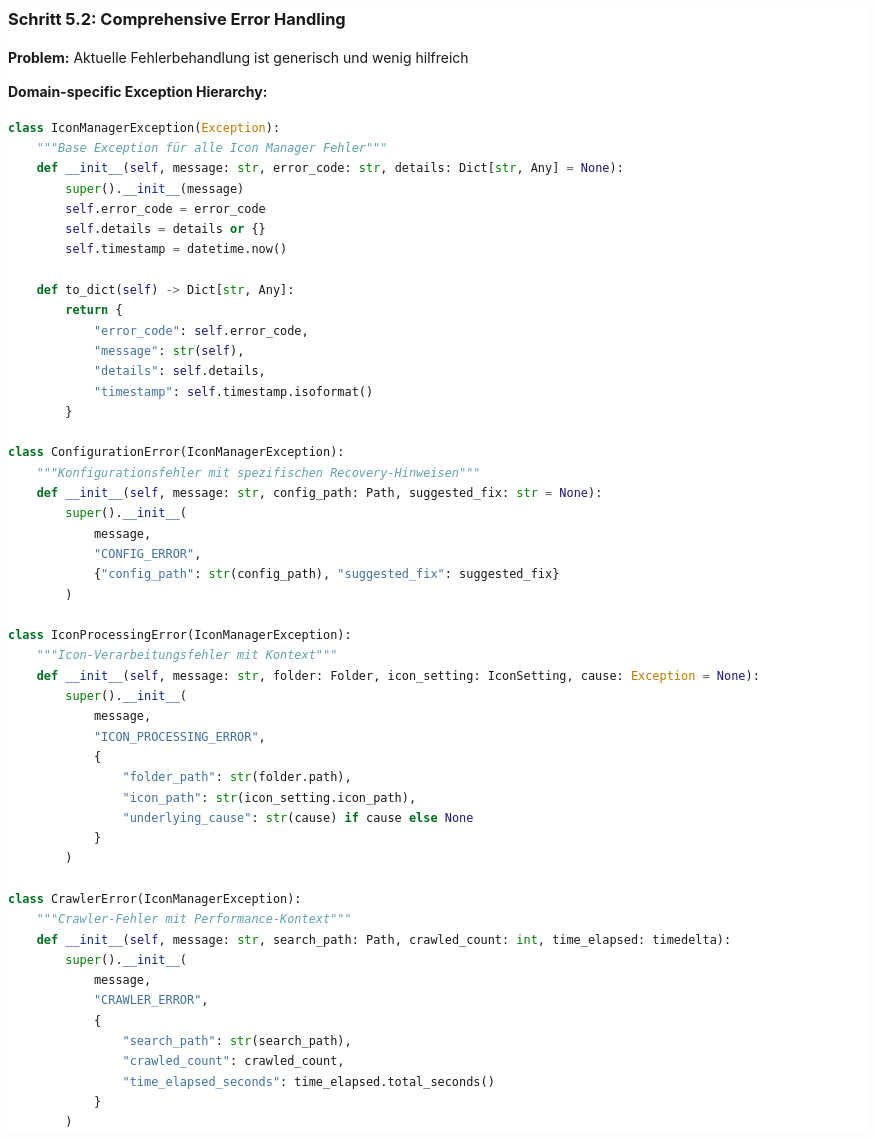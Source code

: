 ### **Schritt 5.2: Comprehensive Error Handling**

**Problem:** Aktuelle Fehlerbehandlung ist generisch und wenig hilfreich

**Domain-specific Exception Hierarchy:**
```python
class IconManagerException(Exception):
    """Base Exception für alle Icon Manager Fehler"""
    def __init__(self, message: str, error_code: str, details: Dict[str, Any] = None):
        super().__init__(message)
        self.error_code = error_code
        self.details = details or {}
        self.timestamp = datetime.now()
    
    def to_dict(self) -> Dict[str, Any]:
        return {
            "error_code": self.error_code,
            "message": str(self),
            "details": self.details,
            "timestamp": self.timestamp.isoformat()
        }

class ConfigurationError(IconManagerException):
    """Konfigurationsfehler mit spezifischen Recovery-Hinweisen"""
    def __init__(self, message: str, config_path: Path, suggested_fix: str = None):
        super().__init__(
            message, 
            "CONFIG_ERROR",
            {"config_path": str(config_path), "suggested_fix": suggested_fix}
        )

class IconProcessingError(IconManagerException):
    """Icon-Verarbeitungsfehler mit Kontext"""
    def __init__(self, message: str, folder: Folder, icon_setting: IconSetting, cause: Exception = None):
        super().__init__(
            message,
            "ICON_PROCESSING_ERROR", 
            {
                "folder_path": str(folder.path),
                "icon_path": str(icon_setting.icon_path),
                "underlying_cause": str(cause) if cause else None
            }
        )

class CrawlerError(IconManagerException):
    """Crawler-Fehler mit Performance-Kontext"""
    def __init__(self, message: str, search_path: Path, crawled_count: int, time_elapsed: timedelta):
        super().__init__(
            message,
            "CRAWLER_ERROR",
            {
                "search_path": str(search_path),
                "crawled_count": crawled_count,
                "time_elapsed_seconds": time_elapsed.total_seconds()
            }
        )
```
